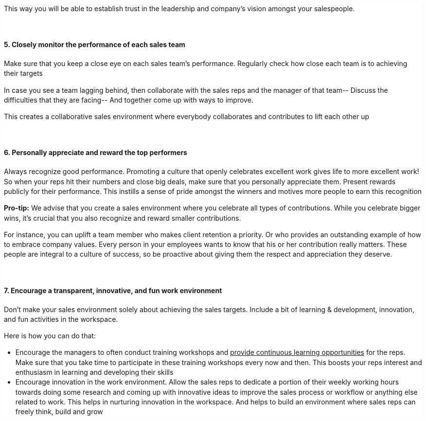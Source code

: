    This way you will be able to establish trust in the leadership and company’s vision amongst your salespeople.

   <br>

#### **5. Closely monitor the performance of each sales team**

Make sure that you keep a close eye on each sales team’s performance. Regularly check how close each team is to achieving their targets

 <div class="ml_special_div_blog ml-margin-bottom10">
  <div class="ml_special_div_blog_content ml-margin-top10 ml-margin-bottom10">
    <p>
    In case you see a team lagging behind, then collaborate with the sales reps and the manager of that team-- Discuss the difficulties that they are facing-- And together come up with ways to improve. 
</p><p>
    This creates a collaborative sales environment where everybody collaborates and contributes to lift each other up

   </p>
    </div>
   </div>   

<br>

#### **6. Personally appreciate and reward the top performers**

Always recognize good performance. Promoting a culture that openly celebrates excellent work gives life to more excellent work! So when your reps hit their numbers and close big deals, make sure that you personally appreciate them. Present rewards publicly for their performance. This instills a sense of pride amongst the winners and motives more people to earn this recognition

<div class="ml_pro_tip ml-margin-bottom20">
<b>Pro-tip:</b> We advise that you create a sales environment where you celebrate all types of contributions. While you celebrate bigger wins, it’s crucial that you also recognize and reward smaller contributions. 

For instance, you can uplift a team member who makes client retention a priority. Or who provides an outstanding example of how to embrace company values. Every person in your employees wants to know that his or her contribution really matters. These people are integral to a culture of success, so be proactive about giving them the respect and appreciation they deserve.
</div>

<br>

#### **7. Encourage a transparent, innovative, and fun work environment**

Don’t make your sales environment solely about achieving the sales targets. Include a bit of learning & development, innovation, and fun activities in the workspace.
 <div class="ml_special_div_blog ml-margin-bottom10">
  <div class="ml_special_div_blog_content ml-margin-top10 ml-margin-bottom10">
    <p>
      Here is how you can do that:
      <ul>
      <li>Encourage the managers to often conduct training workshops and <a href="https://www.smartwinnr.com/post/why-continuous-training-is-important-in-sales/" target="_blank" class="ml_custom_link">provide continuous learning opportunities</a> for the reps. Make sure that you take time to participate in these training workshops every now and then. This boosts your reps interest and enthusiasm in learning and developing their skills</li>
      <li>Encourage innovation in the work environment. Allow the sales reps to dedicate a portion of their weekly working hours towards doing some research and coming up with innovative ideas to improve the sales process or workflow or anything else related to work. This helps in nurturing innovation in the workspace. And helps to build an environment where sales reps can freely think, build and grow</li>